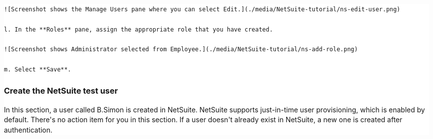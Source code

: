     ![Screenshot shows the Manage Users pane where you can select Edit.](./media/NetSuite-tutorial/ns-edit-user.png)

    l. In the **Roles** pane, assign the appropriate role that you have created.

    ![Screenshot shows Administrator selected from Employee.](./media/NetSuite-tutorial/ns-add-role.png)

    m. Select **Save**.

### Create the NetSuite test user

In this section, a user called B.Simon is created in NetSuite. NetSuite supports just-in-time user provisioning, which is enabled by default. There's no action item for you in this section. If a user doesn't already exist in NetSuite, a new one is created after authentication.
